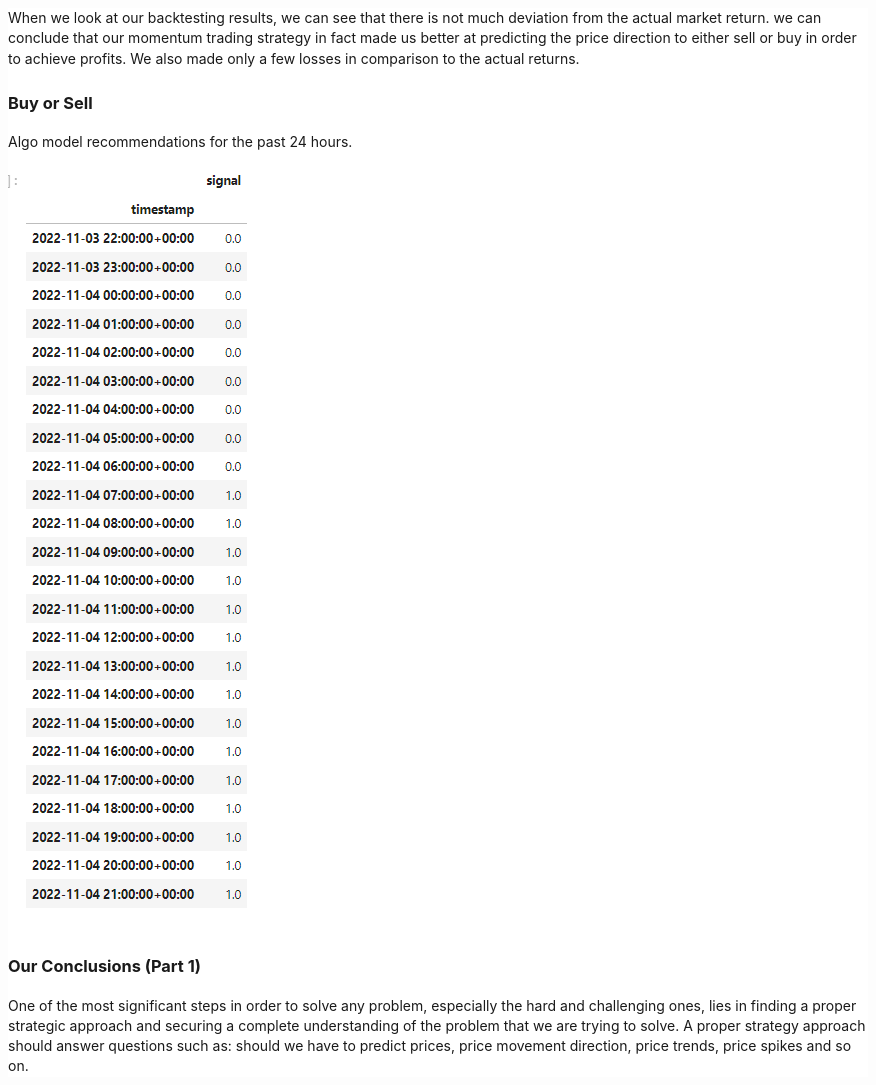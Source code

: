 When we look at our backtesting results, we can see that there is not much deviation from the actual market return. we can conclude that our momentum trading strategy in fact made us better at predicting the price direction to either sell or buy in order to achieve profits. We also made only a few losses in comparison to the actual returns.

### Buy or Sell
Algo model recommendations for the past 24 hours.

![Decorative image.](Images/image22.png)


### Our Conclusions (Part 1)
One of the most significant steps in order to solve any problem, especially the hard and challenging ones, lies in finding a proper strategic approach and securing a complete understanding of the problem that we are trying to solve. A proper strategy approach should answer questions such as: should we have to predict prices, price movement direction, price trends, price spikes and so on.  

